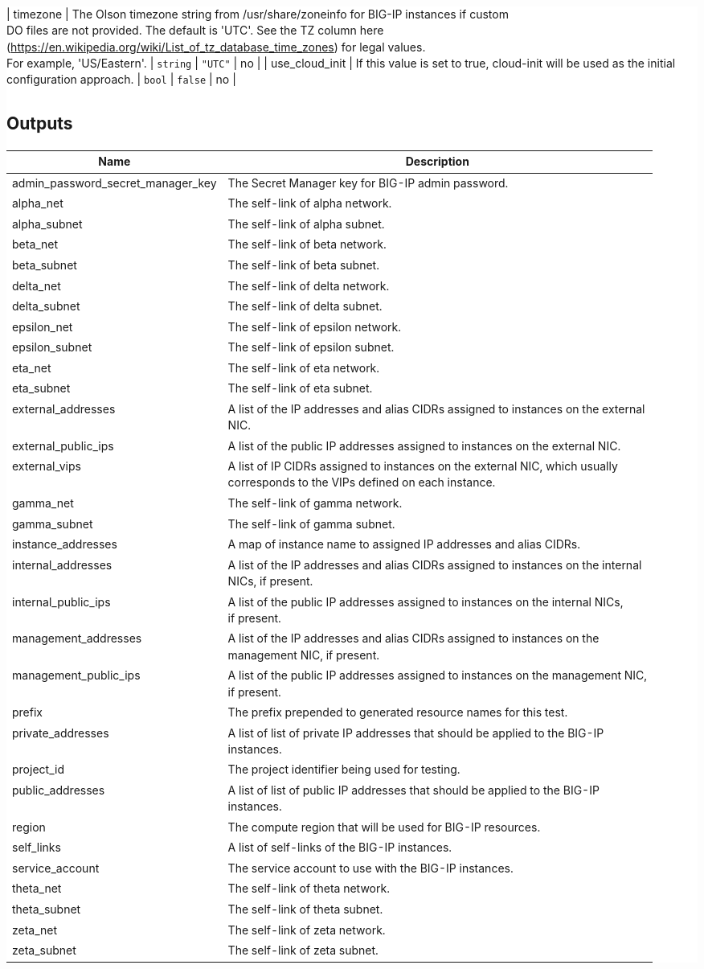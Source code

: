 | timezone | The Olson timezone string from /usr/share/zoneinfo for BIG-IP instances if custom<br>DO files are not provided. The default is 'UTC'. See the TZ column here<br>(https://en.wikipedia.org/wiki/List_of_tz_database_time_zones) for legal values.<br>For example, 'US/Eastern'. | `string` | `"UTC"` | no |
| use\_cloud\_init | If this value is set to true, cloud-init will be used as the initial<br>configuration approach. | `bool` | `false` | no |

## Outputs

| Name | Description |
|------|-------------|
| admin\_password\_secret\_manager\_key | The Secret Manager key for BIG-IP admin password. |
| alpha\_net | The self-link of alpha network. |
| alpha\_subnet | The self-link of alpha subnet. |
| beta\_net | The self-link of beta network. |
| beta\_subnet | The self-link of beta subnet. |
| delta\_net | The self-link of delta network. |
| delta\_subnet | The self-link of delta subnet. |
| epsilon\_net | The self-link of epsilon network. |
| epsilon\_subnet | The self-link of epsilon subnet. |
| eta\_net | The self-link of eta network. |
| eta\_subnet | The self-link of eta subnet. |
| external\_addresses | A list of the IP addresses and alias CIDRs assigned to instances on the external<br>NIC. |
| external\_public\_ips | A list of the public IP addresses assigned to instances on the external NIC. |
| external\_vips | A list of IP CIDRs assigned to instances on the external NIC, which usually<br>corresponds to the VIPs defined on each instance. |
| gamma\_net | The self-link of gamma network. |
| gamma\_subnet | The self-link of gamma subnet. |
| instance\_addresses | A map of instance name to assigned IP addresses and alias CIDRs. |
| internal\_addresses | A list of the IP addresses and alias CIDRs assigned to instances on the internal<br>NICs, if present. |
| internal\_public\_ips | A list of the public IP addresses assigned to instances on the internal NICs,<br>if present. |
| management\_addresses | A list of the IP addresses and alias CIDRs assigned to instances on the<br>management NIC, if present. |
| management\_public\_ips | A list of the public IP addresses assigned to instances on the management NIC,<br>if present. |
| prefix | The prefix prepended to generated resource names for this test. |
| private\_addresses | A list of list of private IP addresses that should be applied to the BIG-IP<br>instances. |
| project\_id | The project identifier being used for testing. |
| public\_addresses | A list of list of public IP addresses that should be applied to the BIG-IP<br>instances. |
| region | The compute region that will be used for BIG-IP resources. |
| self\_links | A list of self-links of the BIG-IP instances. |
| service\_account | The service account to use with the BIG-IP instances. |
| theta\_net | The self-link of theta network. |
| theta\_subnet | The self-link of theta subnet. |
| zeta\_net | The self-link of zeta network. |
| zeta\_subnet | The self-link of zeta subnet. |